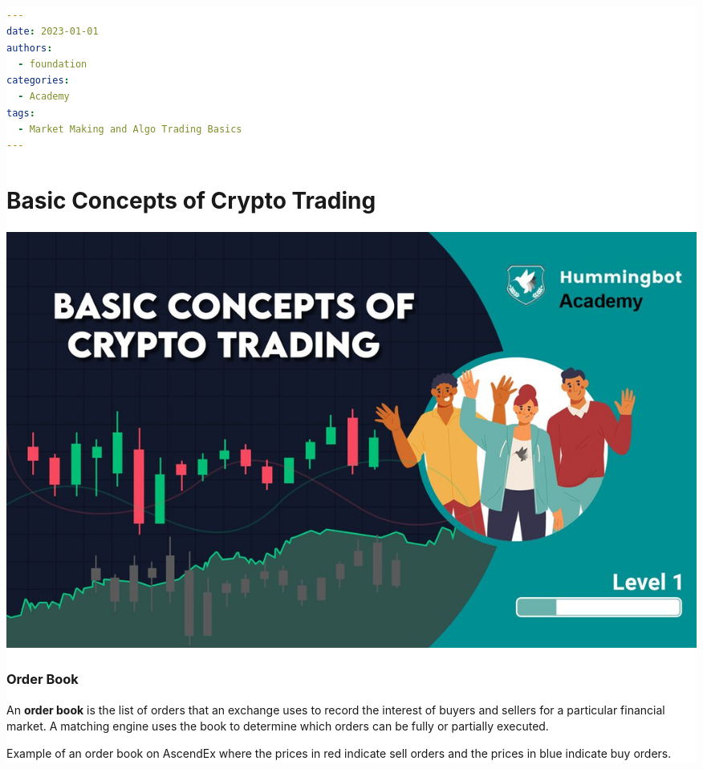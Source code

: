 ```yaml
---
date: 2023-01-01
authors:
  - foundation
categories:
  - Academy
tags:
  - Market Making and Algo Trading Basics
---
```


# Basic Concepts of Crypto Trading

![cover](cover.jpg)

### Order Book

An **order book** is the list of orders that an exchange uses to record the interest of buyers and sellers for a particular financial market. A matching engine uses the book to determine which orders can be fully or partially executed.

Example of an order book on AscendEx where the prices in red indicate sell orders and the prices in blue indicate buy orders.
